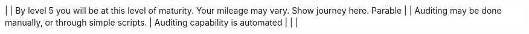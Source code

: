 |                                    | By level 5 you will be at this level of maturity. Your mileage may vary. Show journey here. Parable                                                                                                                                                                                                                                                                                                                                                                                                                                                                                                                                                                                                                                                                          |                                                                                                                                                                                                                                                                                                                                                                                                                                                                                                                                                                                                                                                                                                                                                                                   | Auditing may be done manually, or through simple scripts.                                                                                                                                                                                                                                                                                                                                                                                                                                                                                                                                                                                                                                                                                                                                                                                                                                                                                                                      | Auditing capability is automated                                                                                                                                                                                                                                                                                                                                                                                                                                                                                                                                                                                                                                                                                                                                                                                                                                                                                                                           |                                                                                                                                                                                                                                                                                                                                                                                                                                                                                                                                                                                                                                                                                                                                                                                                                                                                                                                                                                                                                                                                              |                                                                                                                                                                                                                                                                                                                                                                                                                                                                                                                                                                                                                                                                                                                                                                                     |